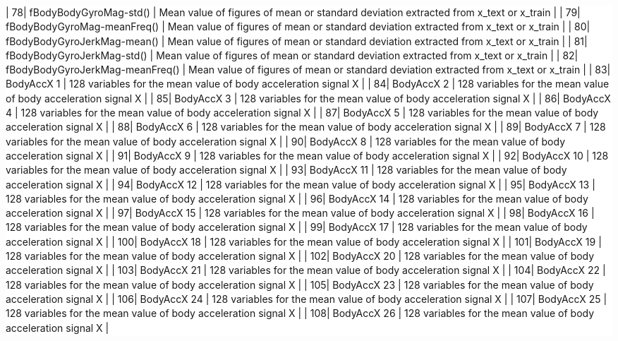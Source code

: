 |        78| fBodyBodyGyroMag-std()          | Mean value of figures of mean or standard deviation extracted from x\_text or x\_train                                                        |
|        79| fBodyBodyGyroMag-meanFreq()     | Mean value of figures of mean or standard deviation extracted from x\_text or x\_train                                                        |
|        80| fBodyBodyGyroJerkMag-mean()     | Mean value of figures of mean or standard deviation extracted from x\_text or x\_train                                                        |
|        81| fBodyBodyGyroJerkMag-std()      | Mean value of figures of mean or standard deviation extracted from x\_text or x\_train                                                        |
|        82| fBodyBodyGyroJerkMag-meanFreq() | Mean value of figures of mean or standard deviation extracted from x\_text or x\_train                                                        |
|        83| BodyAccX 1                      | 128 variables for the mean value of body acceleration signal X                                                                                |
|        84| BodyAccX 2                      | 128 variables for the mean value of body acceleration signal X                                                                                |
|        85| BodyAccX 3                      | 128 variables for the mean value of body acceleration signal X                                                                                |
|        86| BodyAccX 4                      | 128 variables for the mean value of body acceleration signal X                                                                                |
|        87| BodyAccX 5                      | 128 variables for the mean value of body acceleration signal X                                                                                |
|        88| BodyAccX 6                      | 128 variables for the mean value of body acceleration signal X                                                                                |
|        89| BodyAccX 7                      | 128 variables for the mean value of body acceleration signal X                                                                                |
|        90| BodyAccX 8                      | 128 variables for the mean value of body acceleration signal X                                                                                |
|        91| BodyAccX 9                      | 128 variables for the mean value of body acceleration signal X                                                                                |
|        92| BodyAccX 10                     | 128 variables for the mean value of body acceleration signal X                                                                                |
|        93| BodyAccX 11                     | 128 variables for the mean value of body acceleration signal X                                                                                |
|        94| BodyAccX 12                     | 128 variables for the mean value of body acceleration signal X                                                                                |
|        95| BodyAccX 13                     | 128 variables for the mean value of body acceleration signal X                                                                                |
|        96| BodyAccX 14                     | 128 variables for the mean value of body acceleration signal X                                                                                |
|        97| BodyAccX 15                     | 128 variables for the mean value of body acceleration signal X                                                                                |
|        98| BodyAccX 16                     | 128 variables for the mean value of body acceleration signal X                                                                                |
|        99| BodyAccX 17                     | 128 variables for the mean value of body acceleration signal X                                                                                |
|       100| BodyAccX 18                     | 128 variables for the mean value of body acceleration signal X                                                                                |
|       101| BodyAccX 19                     | 128 variables for the mean value of body acceleration signal X                                                                                |
|       102| BodyAccX 20                     | 128 variables for the mean value of body acceleration signal X                                                                                |
|       103| BodyAccX 21                     | 128 variables for the mean value of body acceleration signal X                                                                                |
|       104| BodyAccX 22                     | 128 variables for the mean value of body acceleration signal X                                                                                |
|       105| BodyAccX 23                     | 128 variables for the mean value of body acceleration signal X                                                                                |
|       106| BodyAccX 24                     | 128 variables for the mean value of body acceleration signal X                                                                                |
|       107| BodyAccX 25                     | 128 variables for the mean value of body acceleration signal X                                                                                |
|       108| BodyAccX 26                     | 128 variables for the mean value of body acceleration signal X                                                                                |